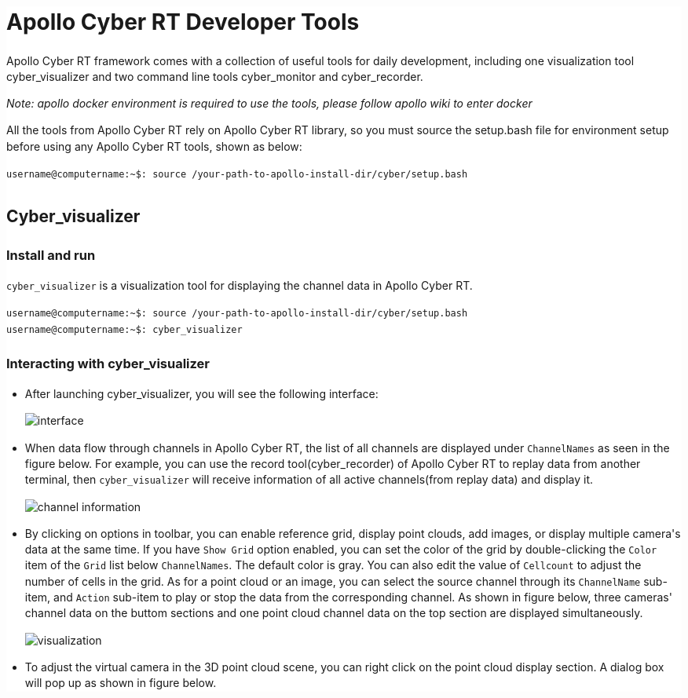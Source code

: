 # Apollo Cyber RT Developer Tools

Apollo Cyber RT framework comes with a collection of useful tools for daily development, including one visualization tool cyber_visualizer and two command line tools cyber_monitor and cyber_recorder.

*Note: apollo docker environment is required to use the tools, please follow apollo wiki to enter docker*

All the tools from Apollo Cyber RT rely on Apollo Cyber RT library, so you must source the setup.bash file for environment setup before using any Apollo Cyber RT tools, shown as below:

```bash
username@computername:~$: source /your-path-to-apollo-install-dir/cyber/setup.bash
```

## Cyber_visualizer

### Install and run

`cyber_visualizer` is a visualization tool for displaying the channel data in Apollo Cyber RT.

```bash
username@computername:~$: source /your-path-to-apollo-install-dir/cyber/setup.bash
username@computername:~$: cyber_visualizer
```


### Interacting with cyber_visualizer

- After launching cyber_visualizer, you will see the following interface:

	![interface](images/cyber_visualizer1.png)

- When data flow through channels in Apollo Cyber RT, the list of all channels are displayed under `ChannelNames` as seen in the figure below. For example, you can use the record tool(cyber_recorder) of Apollo Cyber RT to replay data from another terminal, then `cyber_visualizer` will receive information of all active channels(from replay data) and display it.

	![channel information](images/cyber_visualizer2.png)

- By clicking on options in toolbar, you can enable reference grid, display point clouds, add images, or display multiple camera's data at the same time. If you have `Show Grid` option enabled, you can set the color of the grid by double-clicking the `Color` item of the `Grid` list below `ChannelNames`. The default color is gray. You can also edit the value of `Cellcount` to adjust the number of cells in the grid.
As for a point cloud or an image, you can select the source channel through its `ChannelName` sub-item, and `Action` sub-item to play or stop the data from the corresponding channel.
As shown in figure below, three cameras' channel data on the buttom sections and one point cloud channel data on the top section are displayed simultaneously.

    ![visualization](images/cyber_visualizer3.png)

- To adjust the virtual camera in the 3D point cloud scene, you can right click on the point cloud display section. A dialog box will pop up as shown in figure below.
